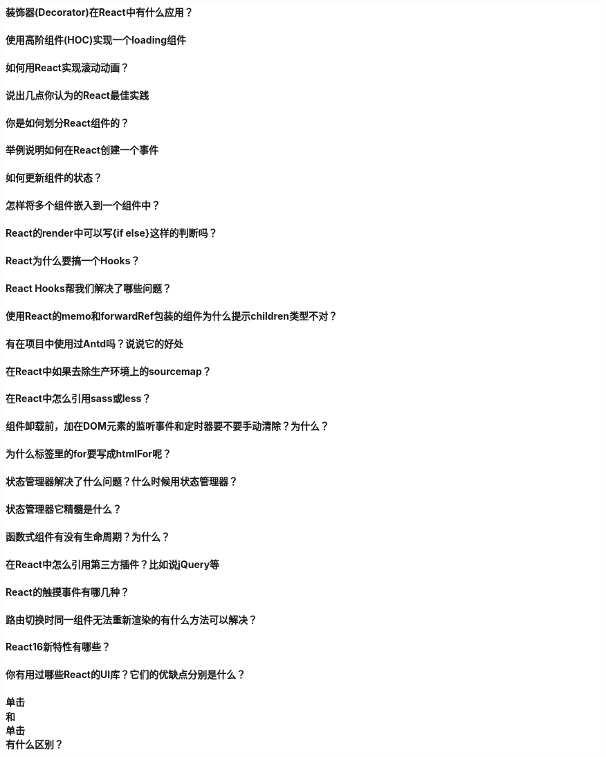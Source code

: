#### 装饰器(Decorator)在React中有什么应用？

#### 使用高阶组件(HOC)实现一个loading组件

#### 如何用React实现滚动动画？

#### 说出几点你认为的React最佳实践

#### 你是如何划分React组件的？

#### 举例说明如何在React创建一个事件

#### 如何更新组件的状态？

#### 怎样将多个组件嵌入到一个组件中？

#### React的render中可以写{if else}这样的判断吗？

#### React为什么要搞一个Hooks？

#### React Hooks帮我们解决了哪些问题？

#### 使用React的memo和forwardRef包装的组件为什么提示children类型不对？

#### 有在项目中使用过Antd吗？说说它的好处

#### 在React中如果去除生产环境上的sourcemap？

#### 在React中怎么引用sass或less？

#### 组件卸载前，加在DOM元素的监听事件和定时器要不要手动清除？为什么？

#### 为什么标签里的for要写成htmlFor呢？

#### 状态管理器解决了什么问题？什么时候用状态管理器？

#### 状态管理器它精髓是什么？

#### 函数式组件有没有生命周期？为什么？

#### 在React中怎么引用第三方插件？比如说jQuery等

#### React的触摸事件有哪几种？

#### 路由切换时同一组件无法重新渲染的有什么方法可以解决？

#### React16新特性有哪些？

#### 你有用过哪些React的UI库？它们的优缺点分别是什么？

#### <div onClick={handlerClick}>单击</div>和<div onClick={handlerClick(1)}>单击</div>有什么区别？
